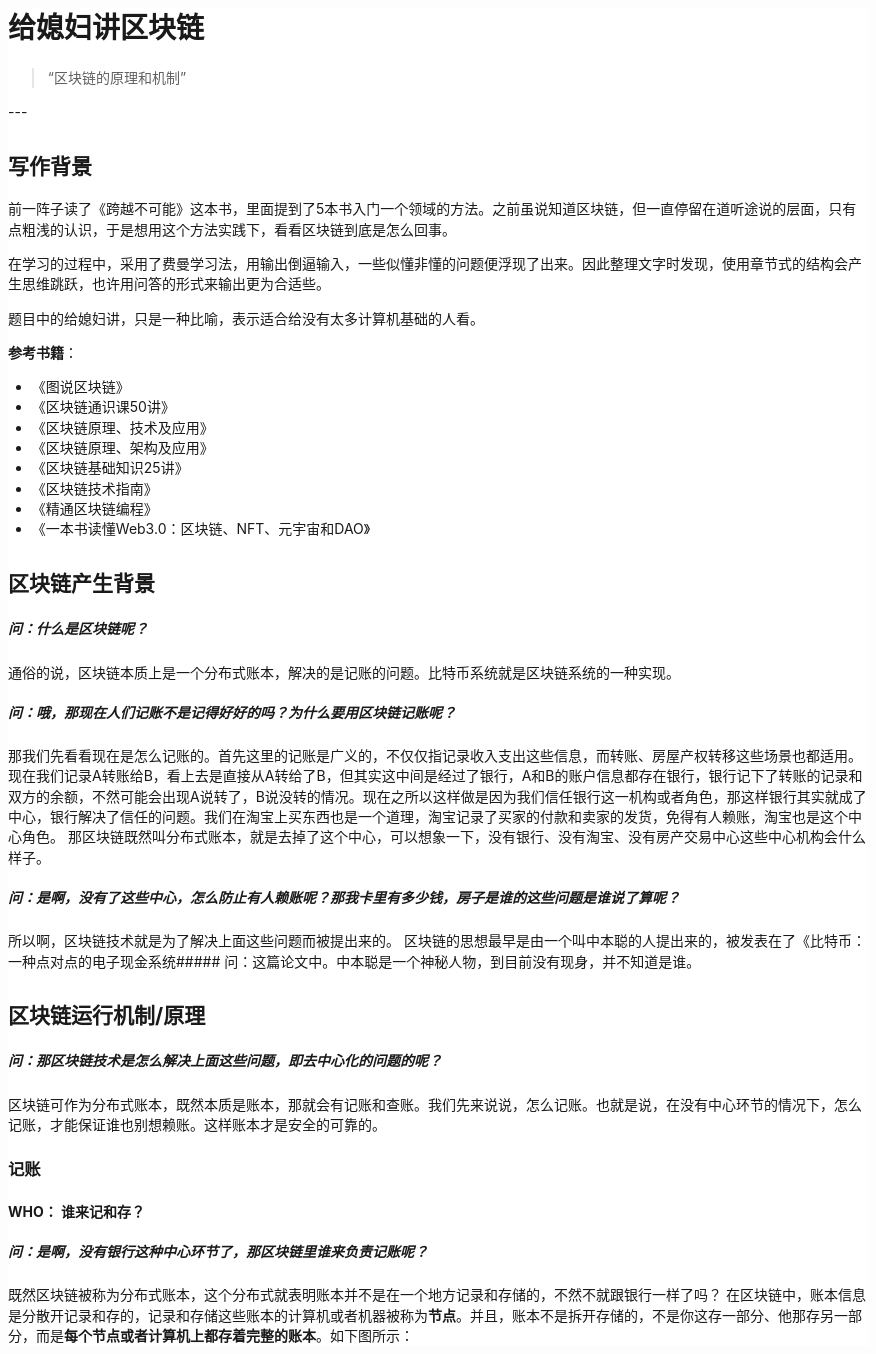 # 给媳妇讲区块链

> “区块链的原理和机制”

<p id = "build"></p>
---

## 写作背景

前一阵子读了《跨越不可能》这本书，里面提到了5本书入门一个领域的方法。之前虽说知道区块链，但一直停留在道听途说的层面，只有点粗浅的认识，于是想用这个方法实践下，看看区块链到底是怎么回事。

在学习的过程中，采用了费曼学习法，用输出倒逼输入，一些似懂非懂的问题便浮现了出来。因此整理文字时发现，使用章节式的结构会产生思维跳跃，也许用问答的形式来输出更为合适些。

题目中的给媳妇讲，只是一种比喻，表示适合给没有太多计算机基础的人看。

**参考书籍**：

* 《图说区块链》
* 《区块链通识课50讲》
* 《区块链原理、技术及应用》
* 《区块链原理、架构及应用》
* 《区块链基础知识25讲》
* 《区块链技术指南》
* 《精通区块链编程》
* 《一本书读懂Web3.0：区块链、NFT、元宇宙和DAO》


## 区块链产生背景

##### 问：什么是区块链呢？
通俗的说，区块链本质上是一个分布式账本，解决的是记账的问题。比特币系统就是区块链系统的一种实现。

##### 问：哦，那现在人们记账不是记得好好的吗？为什么要用区块链记账呢？
那我们先看看现在是怎么记账的。首先这里的记账是广义的，不仅仅指记录收入支出这些信息，而转账、房屋产权转移这些场景也都适用。
现在我们记录A转账给B，看上去是直接从A转给了B，但其实这中间是经过了银行，A和B的账户信息都存在银行，银行记下了转账的记录和双方的余额，不然可能会出现A说转了，B说没转的情况。现在之所以这样做是因为我们信任银行这一机构或者角色，那这样银行其实就成了中心，银行解决了信任的问题。我们在淘宝上买东西也是一个道理，淘宝记录了买家的付款和卖家的发货，免得有人赖账，淘宝也是这个中心角色。
那区块链既然叫分布式账本，就是去掉了这个中心，可以想象一下，没有银行、没有淘宝、没有房产交易中心这些中心机构会什么样子。

##### 问：是啊，没有了这些中心，怎么防止有人赖账呢？那我卡里有多少钱，房子是谁的这些问题是谁说了算呢？
所以啊，区块链技术就是为了解决上面这些问题而被提出来的。
区块链的思想最早是由一个叫中本聪的人提出来的，被发表在了《比特币：一种点对点的电子现金系统##### 问：这篇论文中。中本聪是一个神秘人物，到目前没有现身，并不知道是谁。

## 区块链运行机制/原理

##### 问：那区块链技术是怎么解决上面这些问题，即去中心化的问题的呢？
区块链可作为分布式账本，既然本质是账本，那就会有记账和查账。我们先来说说，怎么记账。也就是说，在没有中心环节的情况下，怎么记账，才能保证谁也别想赖账。这样账本才是安全的可靠的。

### 记账

#### WHO： 谁来记和存？

##### 问：是啊，没有银行这种中心环节了，那区块链里谁来负责记账呢？
既然区块链被称为分布式账本，这个分布式就表明账本并不是在一个地方记录和存储的，不然不就跟银行一样了吗？
在区块链中，账本信息是分散开记录和存的，记录和存储这些账本的计算机或者机器被称为**节点**。并且，账本不是拆开存储的，不是你这存一部分、他那存另一部分，而是**每个节点或者计算机上都存着完整的账本**。如下图所示：
